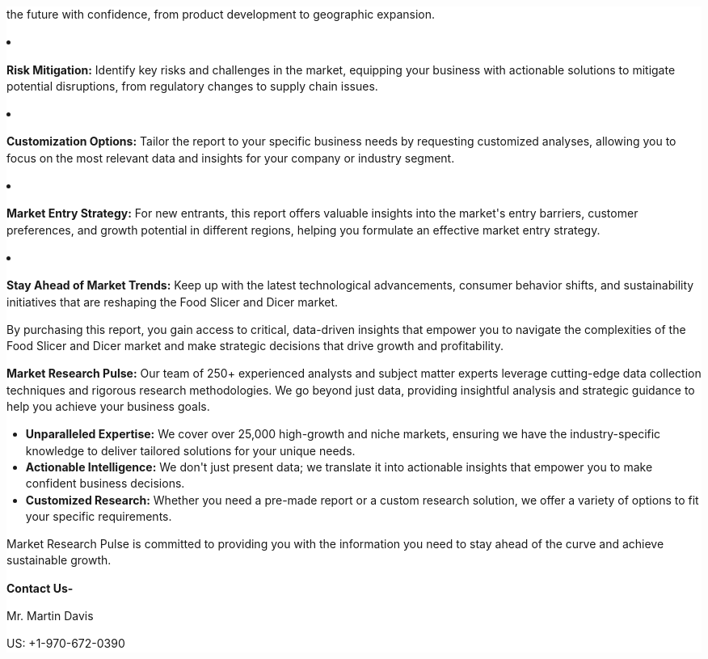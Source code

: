 the future with confidence, from product development to geographic expansion.</p></li><li><p><strong>Risk Mitigation:</strong> Identify key risks and challenges in the market, equipping your business with actionable solutions to mitigate potential disruptions, from regulatory changes to supply chain issues.</p></li><li><p><strong>Customization Options:</strong> Tailor the report to your specific business needs by requesting customized analyses, allowing you to focus on the most relevant data and insights for your company or industry segment.</p></li><li><p><strong>Market Entry Strategy:</strong> For new entrants, this report offers valuable insights into the market's entry barriers, customer preferences, and growth potential in different regions, helping you formulate an effective market entry strategy.</p></li><li><p><strong>Stay Ahead of Market Trends:</strong> Keep up with the latest technological advancements, consumer behavior shifts, and sustainability initiatives that are reshaping the Food Slicer and Dicer market.</p></li></ol><p>By purchasing this report, you gain access to critical, data-driven insights that empower you to navigate the complexities of the Food Slicer and Dicer market and make strategic decisions that drive growth and profitability.</p><p><strong>Market Research Pulse:</strong>&nbsp;Our team of 250+ experienced analysts and subject matter experts leverage cutting-edge data collection techniques and rigorous research methodologies. We go beyond just data, providing insightful analysis and strategic guidance to help you achieve your business goals.</p><ul><li><strong>Unparalleled Expertise:</strong>&nbsp;We cover over 25,000 high-growth and niche markets, ensuring we have the industry-specific knowledge to deliver tailored solutions for your unique needs.</li><li><strong>Actionable Intelligence:</strong>&nbsp;We don't just present data; we translate it into actionable insights that empower you to make confident business decisions.</li><li><strong>Customized Research:</strong>&nbsp;Whether you need a pre-made report or a custom research solution, we offer a variety of options to fit your specific requirements.</li></ul><p>Market Research Pulse is committed to providing you with the information you need to stay ahead of the curve and achieve sustainable growth.</p><p><strong>Contact Us-</strong></p><p>Mr. Martin Davis</p><p>US: +1-970-672-0390</p>

